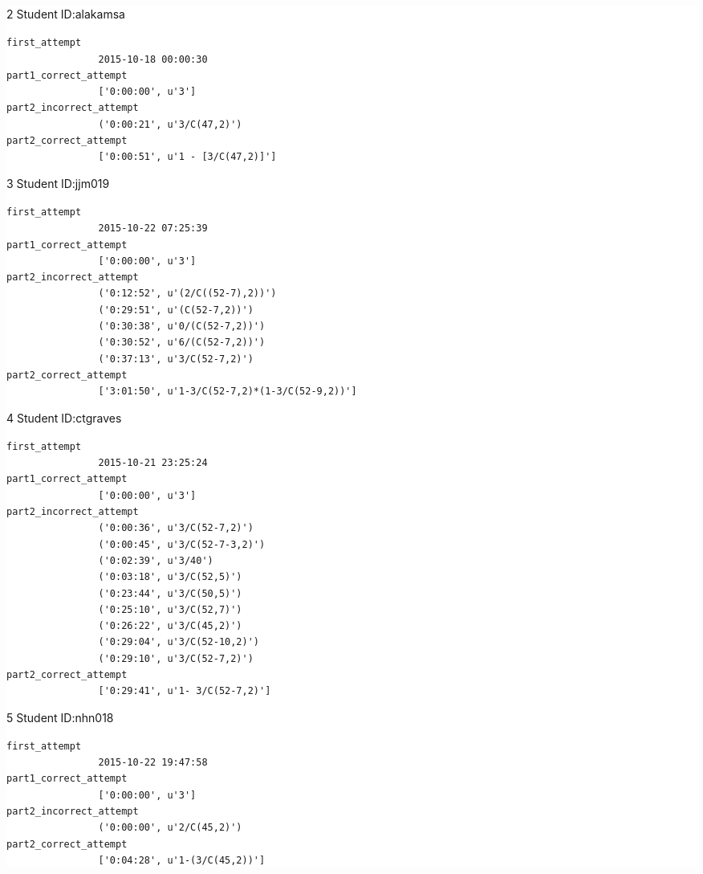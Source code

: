2 Student ID:alakamsa

	first_attempt
					2015-10-18 00:00:30
	part1_correct_attempt
					['0:00:00', u'3']
	part2_incorrect_attempt
					('0:00:21', u'3/C(47,2)')
	part2_correct_attempt
					['0:00:51', u'1 - [3/C(47,2)]']

3 Student ID:jjm019

	first_attempt
					2015-10-22 07:25:39
	part1_correct_attempt
					['0:00:00', u'3']
	part2_incorrect_attempt
					('0:12:52', u'(2/C((52-7),2))')
					('0:29:51', u'(C(52-7,2))')
					('0:30:38', u'0/(C(52-7,2))')
					('0:30:52', u'6/(C(52-7,2))')
					('0:37:13', u'3/C(52-7,2)')
	part2_correct_attempt
					['3:01:50', u'1-3/C(52-7,2)*(1-3/C(52-9,2))']

4 Student ID:ctgraves

	first_attempt
					2015-10-21 23:25:24
	part1_correct_attempt
					['0:00:00', u'3']
	part2_incorrect_attempt
					('0:00:36', u'3/C(52-7,2)')
					('0:00:45', u'3/C(52-7-3,2)')
					('0:02:39', u'3/40')
					('0:03:18', u'3/C(52,5)')
					('0:23:44', u'3/C(50,5)')
					('0:25:10', u'3/C(52,7)')
					('0:26:22', u'3/C(45,2)')
					('0:29:04', u'3/C(52-10,2)')
					('0:29:10', u'3/C(52-7,2)')
	part2_correct_attempt
					['0:29:41', u'1- 3/C(52-7,2)']

5 Student ID:nhn018

	first_attempt
					2015-10-22 19:47:58
	part1_correct_attempt
					['0:00:00', u'3']
	part2_incorrect_attempt
					('0:00:00', u'2/C(45,2)')
	part2_correct_attempt
					['0:04:28', u'1-(3/C(45,2))']
